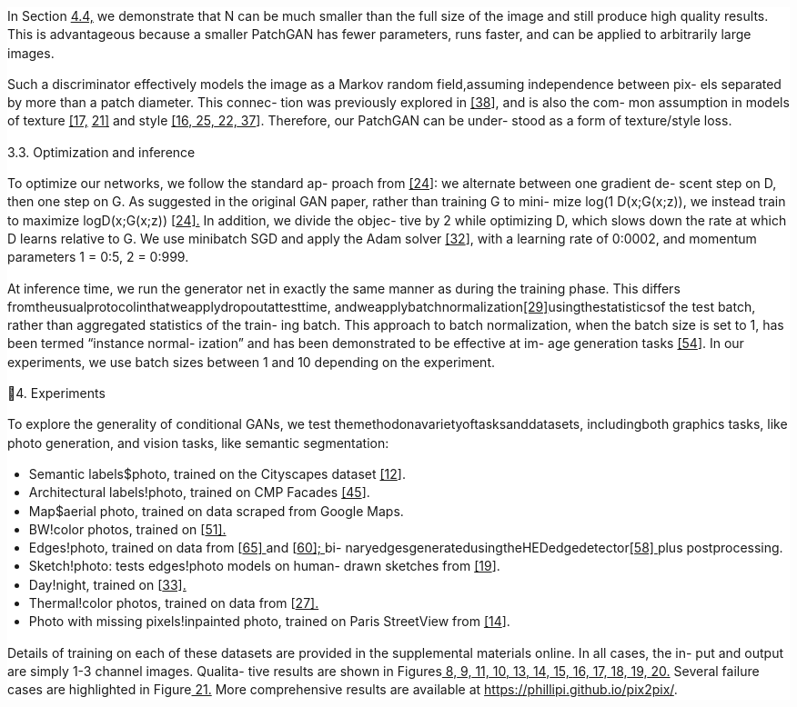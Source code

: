 In Section [4.4,](#_page5_x308.86_y667.91) we demonstrate that N can be much smaller than the full size of the image and still produce high quality results. This is advantageous because a smaller PatchGAN has fewer parameters, runs faster, and can be applied to arbitrarily large images.

Such a discriminator effectively models the image as a Markov random field,assuming independence between pix- els separated by more than a patch diameter. This connec- tion was previously explored in [\[38](#_page13_x308.86_y654.77)], and is also the com- mon assumption in models of texture [\[17,](#_page13_x50.11_y589.64) [21\]](#_page13_x308.86_y72.00) and style [\[16,](#_page13_x50.11_y565.46)[ 25,](#_page13_x308.86_y194.38)[ 22,](#_page13_x308.86_y93.87)[ 37](#_page13_x308.86_y621.04)]. Therefore, our PatchGAN can be under- stood as a form of texture/style loss.

3\.3. Optimization and inference

To optimize our networks, we follow the standard ap- proach from [\[24](#_page13_x308.86_y160.97)]: we alternate between one gradient de- scent step on D, then one step on G. As suggested in the original GAN paper, rather than training G to mini- mize log(1   D(x;G(x;z)), we instead train to maximize logD(x;G(x;z)) [[24\].](#_page13_x308.86_y160.97) In addition, we divide the objec- tive by 2 while optimizing D, which slows down the rate at which D learns relative to G. We use minibatch SGD and apply the Adam solver [\[32](#_page13_x308.86_y442.11)], with a learning rate of 0:0002, and momentum parameters 1 = 0:5, 2 = 0:999.

At inference time, we run the generator net in exactly the same manner as during the training phase. This differs fromtheusualprotocolinthatweapplydropoutattesttime, andweapplybatchnormalization[\[29\]](#_page13_x308.86_y340.58)usingthestatisticsof the test batch, rather than aggregated statistics of the train- ing batch. This approach to batch normalization, when the batch size is set to 1, has been termed “instance normal- ization” and has been demonstrated to be effective at im- age generation tasks [\[54](#_page14_x50.11_y564.05)]. In our experiments, we use batch sizes between 1 and 10 depending on the experiment.

<a name="_page3_x49.11_y71.00"></a>4. Experiments

To explore the generality of conditional GANs, we test themethodonavarietyoftasksanddatasets, includingboth graphics tasks, like photo generation, and vision tasks, like semantic segmentation:

- Semantic labels$photo, trained on the Cityscapes dataset [\[12](#_page13_x50.11_y422.96)].
- Architectural labels!photo, trained on CMP Facades [\[45](#_page14_x50.11_y228.31)].
- Map$aerial photo, trained on data scraped from Google Maps.
- BW!color photos, trained on [[51\].](#_page14_x50.11_y430.98)
- Edges!photo, trained on data from [[65\] ](#_page14_x308.86_y231.35)and [[60\]; ](#_page14_x308.86_y116.10)bi- naryedgesgeneratedusingtheHEDedgedetector[\[58\] ](#_page14_x308.86_y72.00)plus postprocessing.
- Sketch!photo: tests edges!photo models on human- drawn sketches from [\[19](#_page13_x50.11_y644.63)].
- Day!night, trained on [[33\].](#_page13_x308.86_y464.21)
- Thermal!color photos, trained on data from [[27\].](#_page13_x308.86_y251.20)
- Photo with missing pixels!inpainted photo, trained on Paris StreetView from [\[14](#_page13_x50.11_y499.97)].

Details of training on each of these datasets are provided in the supplemental materials online. In all cases, the in- put and output are simply 1-3 channel images. Qualita- tive results are shown in Figures[ 8,](#_page7_x50.11_y66.02)[ 9,](#_page7_x50.11_y369.44)[ 11,](#_page8_x50.11_y66.02)[ 10,](#_page7_x308.86_y369.44)[ 13,](#_page9_x50.11_y78.17)[ 14,](#_page9_x50.11_y319.16)[ 15, ](#_page10_x50.11_y78.53)[16,](#_page10_x50.11_y402.02)[ 17,](#_page11_x50.11_y75.63)[ 18,](#_page11_x50.11_y310.09)[ 19,](#_page12_x50.11_y72.55)[ 20.](#_page12_x50.11_y328.60) Several failure cases are highlighted in Figure[ 21.](#_page12_x50.11_y507.92) More comprehensive results are available at https://phillipi.github.io/pix2pix/.


[ref1]: <Image-to-Image Translation with Conditional Adversarial Networks.001.png>
[ref2]: <Image-to-Image Translation with Conditional Adversarial Networks.030.png>
[ref3]: <Image-to-Image Translation with Conditional Adversarial Networks.098.png>